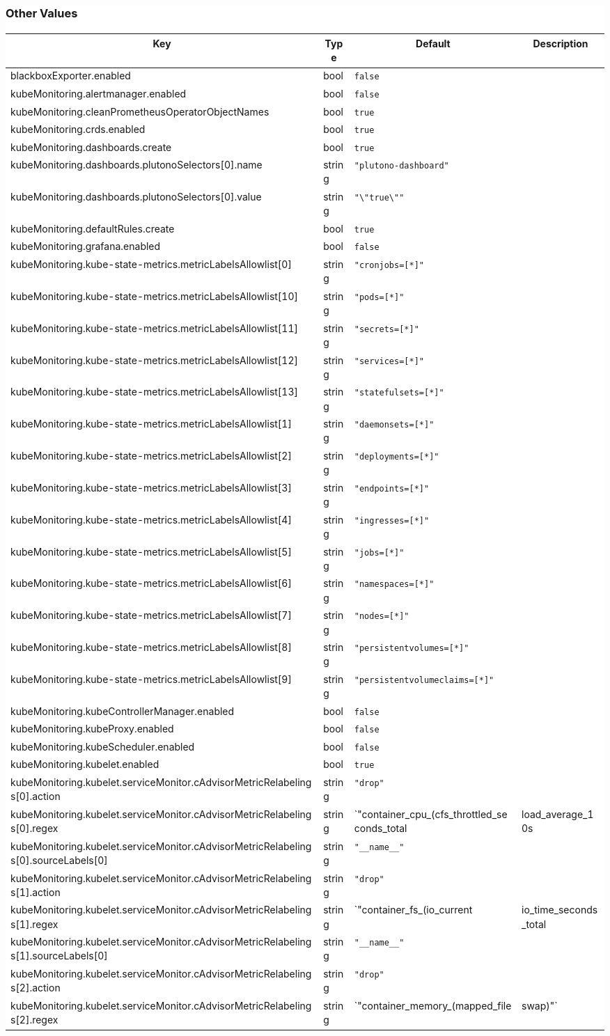 ### Other Values

| Key | Type | Default | Description |
|-----|------|---------|-------------|
| blackboxExporter.enabled | bool | `false` |  |
| kubeMonitoring.alertmanager.enabled | bool | `false` |  |
| kubeMonitoring.cleanPrometheusOperatorObjectNames | bool | `true` |  |
| kubeMonitoring.crds.enabled | bool | `true` |  |
| kubeMonitoring.dashboards.create | bool | `true` |  |
| kubeMonitoring.dashboards.plutonoSelectors[0].name | string | `"plutono-dashboard"` |  |
| kubeMonitoring.dashboards.plutonoSelectors[0].value | string | `"\"true\""` |  |
| kubeMonitoring.defaultRules.create | bool | `true` |  |
| kubeMonitoring.grafana.enabled | bool | `false` |  |
| kubeMonitoring.kube-state-metrics.metricLabelsAllowlist[0] | string | `"cronjobs=[*]"` |  |
| kubeMonitoring.kube-state-metrics.metricLabelsAllowlist[10] | string | `"pods=[*]"` |  |
| kubeMonitoring.kube-state-metrics.metricLabelsAllowlist[11] | string | `"secrets=[*]"` |  |
| kubeMonitoring.kube-state-metrics.metricLabelsAllowlist[12] | string | `"services=[*]"` |  |
| kubeMonitoring.kube-state-metrics.metricLabelsAllowlist[13] | string | `"statefulsets=[*]"` |  |
| kubeMonitoring.kube-state-metrics.metricLabelsAllowlist[1] | string | `"daemonsets=[*]"` |  |
| kubeMonitoring.kube-state-metrics.metricLabelsAllowlist[2] | string | `"deployments=[*]"` |  |
| kubeMonitoring.kube-state-metrics.metricLabelsAllowlist[3] | string | `"endpoints=[*]"` |  |
| kubeMonitoring.kube-state-metrics.metricLabelsAllowlist[4] | string | `"ingresses=[*]"` |  |
| kubeMonitoring.kube-state-metrics.metricLabelsAllowlist[5] | string | `"jobs=[*]"` |  |
| kubeMonitoring.kube-state-metrics.metricLabelsAllowlist[6] | string | `"namespaces=[*]"` |  |
| kubeMonitoring.kube-state-metrics.metricLabelsAllowlist[7] | string | `"nodes=[*]"` |  |
| kubeMonitoring.kube-state-metrics.metricLabelsAllowlist[8] | string | `"persistentvolumes=[*]"` |  |
| kubeMonitoring.kube-state-metrics.metricLabelsAllowlist[9] | string | `"persistentvolumeclaims=[*]"` |  |
| kubeMonitoring.kubeControllerManager.enabled | bool | `false` |  |
| kubeMonitoring.kubeProxy.enabled | bool | `false` |  |
| kubeMonitoring.kubeScheduler.enabled | bool | `false` |  |
| kubeMonitoring.kubelet.enabled | bool | `true` |  |
| kubeMonitoring.kubelet.serviceMonitor.cAdvisorMetricRelabelings[0].action | string | `"drop"` |  |
| kubeMonitoring.kubelet.serviceMonitor.cAdvisorMetricRelabelings[0].regex | string | `"container_cpu_(cfs_throttled_seconds_total|load_average_10s|system_seconds_total|user_seconds_total)"` |  |
| kubeMonitoring.kubelet.serviceMonitor.cAdvisorMetricRelabelings[0].sourceLabels[0] | string | `"__name__"` |  |
| kubeMonitoring.kubelet.serviceMonitor.cAdvisorMetricRelabelings[1].action | string | `"drop"` |  |
| kubeMonitoring.kubelet.serviceMonitor.cAdvisorMetricRelabelings[1].regex | string | `"container_fs_(io_current|io_time_seconds_total|io_time_weighted_seconds_total|reads_merged_total|sector_reads_total|sector_writes_total|writes_merged_total)"` |  |
| kubeMonitoring.kubelet.serviceMonitor.cAdvisorMetricRelabelings[1].sourceLabels[0] | string | `"__name__"` |  |
| kubeMonitoring.kubelet.serviceMonitor.cAdvisorMetricRelabelings[2].action | string | `"drop"` |  |
| kubeMonitoring.kubelet.serviceMonitor.cAdvisorMetricRelabelings[2].regex | string | `"container_memory_(mapped_file|swap)"` |  |